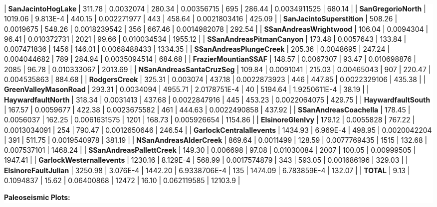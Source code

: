 | **SanJacintoHogLake** | 311.78 | 0.0032074 | 280.34 | 0.00356715 | 695 | 286.44 | 0.0034911525 | 680.14 |
| **SanGregorioNorth** | 1019.06 | 9.813E-4 | 440.15 | 0.002271977 | 443 | 458.64 | 0.0021803416 | 425.09 |
| **SanJacintoSuperstition** | 508.26 | 0.0019675 | 548.26 | 0.0018239542 | 356 | 667.46 | 0.0014982078 | 292.54 |
| **SSanAndreasWrightwood** | 106.04 | 0.0094304 | 96.41 | 0.010372731 | 2021 | 99.66 | 0.010034534 | 1955.12 |
| **SSanAndreasPitmanCanyon** | 173.48 | 0.0057643 | 133.84 | 0.007471836 | 1456 | 146.01 | 0.0068488433 | 1334.35 |
| **SSanAndreasPlungeCreek** | 205.36 | 0.0048695 | 247.24 | 0.004044682 | 789 | 284.94 | 0.0035094514 | 684.68 |
| **FrazierMountianSSAF** | 148.57 | 0.0067307 | 93.47 | 0.010698876 | 2085 | 96.78 | 0.010333067 | 2013.69 |
| **NSanAndreasSantaCruzSeg** | 109.84 | 0.0091041 | 215.03 | 0.00465043 | 907 | 220.47 | 0.004535863 | 884.68 |
| **RodgersCreek** | 325.31 | 0.003074 | 437.18 | 0.0022873923 | 446 | 447.85 | 0.0022329106 | 435.38 |
| **GreenValleyMasonRoad** | 293.31 | 0.0034094 | 4955.71 | 2.0178751E-4 | 40 | 5194.64 | 1.9250611E-4 | 38.19 |
| **HaywardfaultNorth** | 318.34 | 0.0031413 | 437.68 | 0.0022847916 | 445 | 453.23 | 0.0022064075 | 429.75 |
| **HaywardfaultSouth** | 167.57 | 0.0059677 | 422.38 | 0.0023675582 | 461 | 444.63 | 0.0022490858 | 437.92 |
| **SSanAndreasCoachella** | 178.45 | 0.0056037 | 162.25 | 0.0061631575 | 1201 | 168.73 | 0.005926654 | 1154.86 |
| **ElsinoreGlenIvy** | 179.12 | 0.0055828 | 767.22 | 0.0013034091 | 254 | 790.47 | 0.0012650646 | 246.54 |
| **GarlockCentralallevents** | 1434.93 | 6.969E-4 | 498.95 | 0.0020042204 | 391 | 511.75 | 0.0019540978 | 381.19 |
| **NSanAndreasAlderCreek** | 869.64 | 0.0011499 | 128.59 | 0.0077769435 | 1515 | 132.68 | 0.007537101 | 1468.24 |
| **SSanAndreasPallettCreek** | 149.30 | 0.006698 | 97.08 | 0.01030084 | 2007 | 100.05 | 0.00999505 | 1947.41 |
| **GarlockWesternallevents** | 1230.16 | 8.129E-4 | 568.99 | 0.0017574879 | 343 | 593.05 | 0.001686196 | 329.03 |
| **ElsinoreFaultJulian** | 3250.98 | 3.076E-4 | 1442.20 | 6.9338706E-4 | 135 | 1474.09 | 6.783859E-4 | 132.07 |
| **TOTAL** | 9.13 | 0.1094837 | 15.62 | 0.06400868 | 12472 | 16.10 | 0.062119585 | 12103.9 |

**Paleoseismic Plots:**
